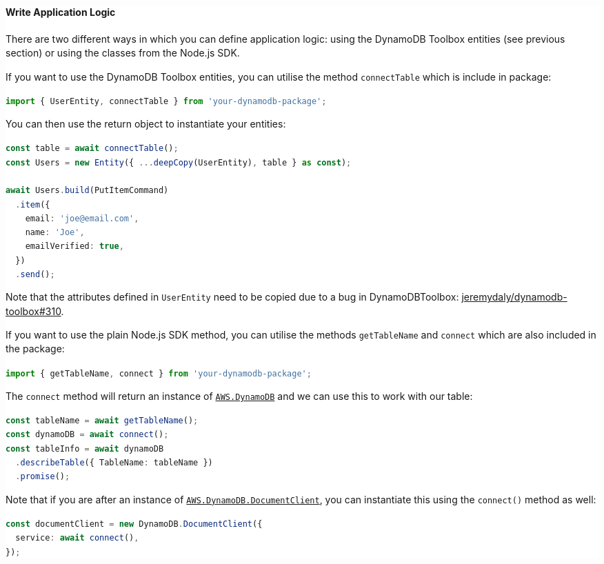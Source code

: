 ```typescript
```

#### Write Application Logic

There are two different ways in which you can define application logic: using the DynamoDB Toolbox entities (see previous section) or using the classes from the Node.js SDK.

If you want to use the DynamoDB Toolbox entities, you can utilise the method `connectTable` which is include in package:

```typescript
import { UserEntity, connectTable } from 'your-dynamodb-package';
```

You can then use the return object to instantiate your entities:

```typescript
const table = await connectTable();
const Users = new Entity({ ...deepCopy(UserEntity), table } as const);

await Users.build(PutItemCommand)
  .item({
    email: 'joe@email.com',
    name: 'Joe',
    emailVerified: true,
  })
  .send();
```

Note that the attributes defined in `UserEntity` need to be copied due to a bug in DynamoDBToolbox: [jeremydaly/dynamodb-toolbox#310](https://github.com/jeremydaly/dynamodb-toolbox/issues/310).

If you want to use the plain Node.js SDK method, you can utilise the methods `getTableName` and `connect` which are also included in the package:

```typescript
import { getTableName, connect } from 'your-dynamodb-package';
```

The `connect` method will return an instance of [`AWS.DynamoDB`](https://docs.aws.amazon.com/AWSJavaScriptSDK/latest/AWS/DynamoDB.html) and we can use this to work with our table:

```typescript
const tableName = await getTableName();
const dynamoDB = await connect();
const tableInfo = await dynamoDB
  .describeTable({ TableName: tableName })
  .promise();
```

Note that if you are after an instance of [`AWS.DynamoDB.DocumentClient`](https://docs.aws.amazon.com/AWSJavaScriptSDK/latest/AWS/DynamoDB/DocumentClient.html), you can instantiate this using the `connect()` method as well:

```typescript
const documentClient = new DynamoDB.DocumentClient({
  service: await connect(),
});
```

